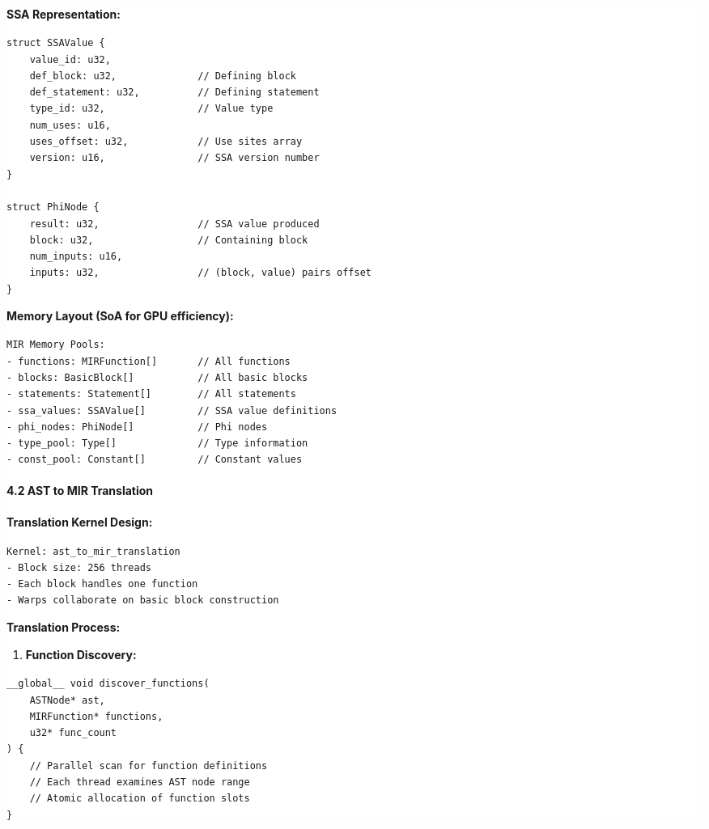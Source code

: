 **SSA Representation:**

```
struct SSAValue {
    value_id: u32,
    def_block: u32,              // Defining block
    def_statement: u32,          // Defining statement
    type_id: u32,                // Value type
    num_uses: u16,
    uses_offset: u32,            // Use sites array
    version: u16,                // SSA version number
}

struct PhiNode {
    result: u32,                 // SSA value produced
    block: u32,                  // Containing block
    num_inputs: u16,
    inputs: u32,                 // (block, value) pairs offset
}
```

**Memory Layout (SoA for GPU efficiency):**

```
MIR Memory Pools:
- functions: MIRFunction[]       // All functions
- blocks: BasicBlock[]           // All basic blocks
- statements: Statement[]        // All statements
- ssa_values: SSAValue[]         // SSA value definitions
- phi_nodes: PhiNode[]           // Phi nodes
- type_pool: Type[]              // Type information
- const_pool: Constant[]         // Constant values
```

#### 4.2 AST to MIR Translation

**Translation Kernel Design:**

```
Kernel: ast_to_mir_translation
- Block size: 256 threads
- Each block handles one function
- Warps collaborate on basic block construction
```

**Translation Process:**

1. **Function Discovery:**

```cuda
__global__ void discover_functions(
    ASTNode* ast,
    MIRFunction* functions,
    u32* func_count
) {
    // Parallel scan for function definitions
    // Each thread examines AST node range
    // Atomic allocation of function slots
}
```
